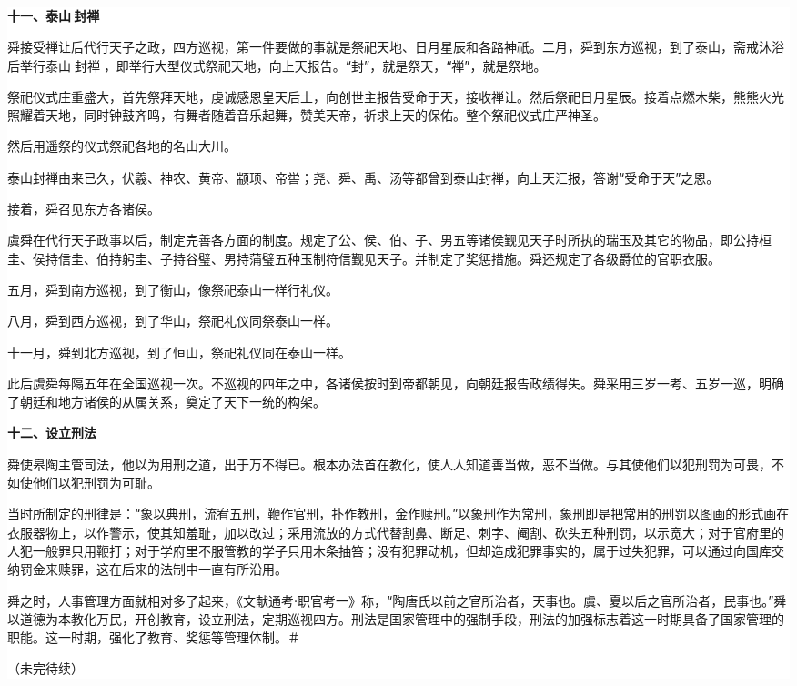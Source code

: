 </p>
<p>
 <strong>
  十一、泰山
  <ok href="http://www.epochtimes.com/gb/tag/%E5%B0%81%E7%A6%85.html">
   封禅
  </ok>
 </strong>
</p>
<p>
 舜接受禅让后代行天子之政，四方巡视，第一件要做的事就是祭祀天地、日月星辰和各路神祇。二月，舜到东方巡视，到了泰山，斋戒沐浴后举行泰山
 <ok href="http://www.epochtimes.com/gb/tag/%E5%B0%81%E7%A6%85.html">
  封禅
 </ok>
 ，即举行大型仪式祭祀天地，向上天报告。“封”，就是祭天，“禅”，就是祭地。
</p>
<p>
 祭祀仪式庄重盛大，首先祭拜天地，虔诚感恩皇天后土，向创世主报告受命于天，接收禅让。然后祭祀日月星辰。接着点燃木柴，熊熊火光照耀着天地，同时钟鼓齐鸣，有舞者随着音乐起舞，赞美天帝，祈求上天的保佑。整个祭祀仪式庄严神圣。
</p>
<p>
 然后用遥祭的仪式祭祀各地的名山大川。
</p>
<p>
 泰山封禅由来已久，伏羲、神农、黄帝、颛顼、帝喾；尧、舜、禹、汤等都曾到泰山封禅，向上天汇报，答谢“受命于天”之恩。
</p>
<p>
 接着，舜召见东方各诸侯。
</p>
<p>
 虞舜在代行天子政事以后，制定完善各方面的制度。规定了公、侯、伯、子、男五等诸侯觐见天子时所执的瑞玉及其它的物品，即公持桓圭、侯持信圭、伯持躬圭、子持谷璧、男持蒲璧五种玉制符信觐见天子。并制定了奖惩措施。舜还规定了各级爵位的官职衣服。
</p>
<p>
 五月，舜到南方巡视，到了衡山，像祭祀泰山一样行礼仪。
</p>
<p>
 八月，舜到西方巡视，到了华山，祭祀礼仪同祭泰山一样。
</p>
<p>
 十一月，舜到北方巡视，到了恒山，祭祀礼仪同在泰山一样。
</p>
<p>
 此后虞舜每隔五年在全国巡视一次。不巡视的四年之中，各诸侯按时到帝都朝见，向朝廷报告政绩得失。舜采用三岁一考、五岁一巡，明确了朝廷和地方诸侯的从属关系，奠定了天下一统的构架。
</p>
<p>
 <strong>
  十二、设立刑法
 </strong>
</p>
<p>
 舜使皋陶主管司法，他以为用刑之道，出于万不得已。根本办法首在教化，使人人知道善当做，恶不当做。与其使他们以犯刑罚为可畏，不如使他们以犯刑罚为可耻。
</p>
<p>
 当时所制定的刑律是：“象以典刑，流宥五刑，鞭作官刑，扑作教刑，金作赎刑。”以象刑作为常刑，象刑即是把常用的刑罚以图画的形式画在衣服器物上，以作警示，使其知羞耻，加以改过；采用流放的方式代替割鼻、断足、刺字、阉割、砍头五种刑罚，以示宽大；对于官府里的人犯一般罪只用鞭打；对于学府里不服管教的学子只用木条抽笞；没有犯罪动机，但却造成犯罪事实的，属于过失犯罪，可以通过向国库交纳罚金来赎罪，这在后来的法制中一直有所沿用。
</p>
<p>
 舜之时，人事管理方面就相对多了起来，《文献通考‧职官考一》称，“陶唐氏以前之官所治者，天事也。虞、夏以后之官所治者，民事也。”舜以道德为本教化万民，开创教育，设立刑法，定期巡视四方。刑法是国家管理中的强制手段，刑法的加强标志着这一时期具备了国家管理的职能。这一时期，强化了教育、奖惩等管理体制。＃
</p>
<p>
 （未完待续）